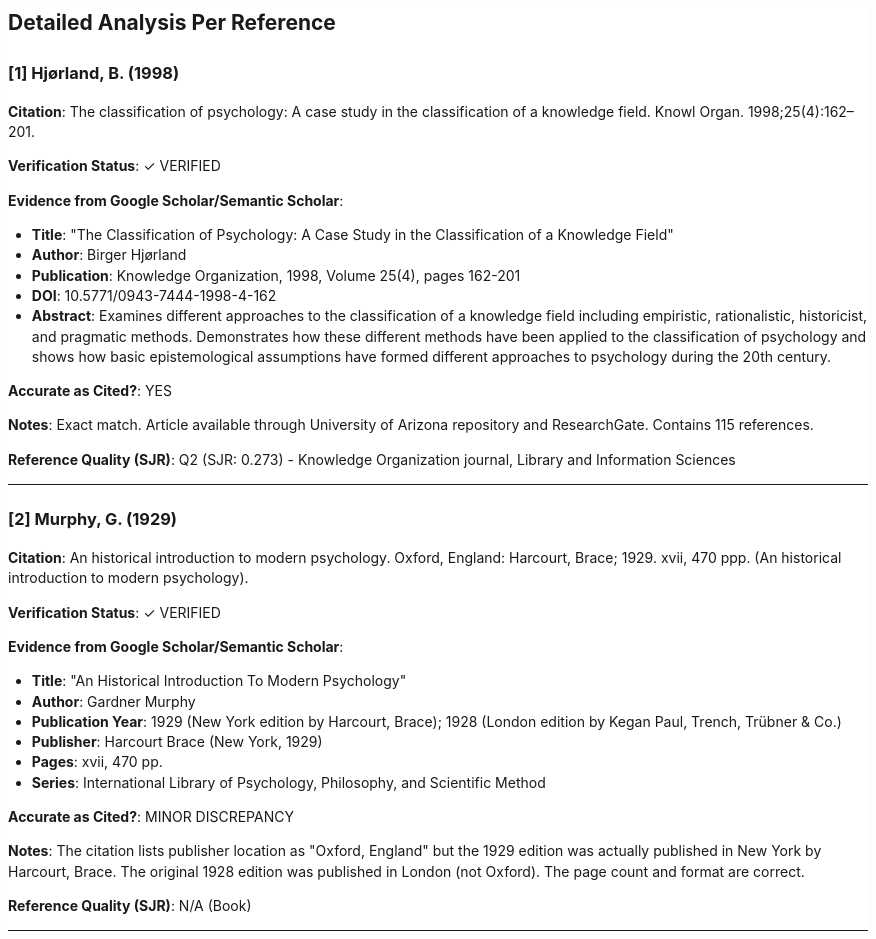 
## Detailed Analysis Per Reference

### [1] Hjørland, B. (1998)

**Citation**: The classification of psychology: A case study in the classification of a knowledge field. Knowl Organ. 1998;25(4):162–201.

**Verification Status**: ✓ VERIFIED

**Evidence from Google Scholar/Semantic Scholar**:
- **Title**: "The Classification of Psychology: A Case Study in the Classification of a Knowledge Field"
- **Author**: Birger Hjørland
- **Publication**: Knowledge Organization, 1998, Volume 25(4), pages 162-201
- **DOI**: 10.5771/0943-7444-1998-4-162
- **Abstract**: Examines different approaches to the classification of a knowledge field including empiristic, rationalistic, historicist, and pragmatic methods. Demonstrates how these different methods have been applied to the classification of psychology and shows how basic epistemological assumptions have formed different approaches to psychology during the 20th century.

**Accurate as Cited?**: YES

**Notes**: Exact match. Article available through University of Arizona repository and ResearchGate. Contains 115 references.

**Reference Quality (SJR)**: Q2 (SJR: 0.273) - Knowledge Organization journal, Library and Information Sciences

---

### [2] Murphy, G. (1929)

**Citation**: An historical introduction to modern psychology. Oxford, England: Harcourt, Brace; 1929. xvii, 470 ppp. (An historical introduction to modern psychology).

**Verification Status**: ✓ VERIFIED

**Evidence from Google Scholar/Semantic Scholar**:
- **Title**: "An Historical Introduction To Modern Psychology"
- **Author**: Gardner Murphy
- **Publication Year**: 1929 (New York edition by Harcourt, Brace); 1928 (London edition by Kegan Paul, Trench, Trübner & Co.)
- **Publisher**: Harcourt Brace (New York, 1929)
- **Pages**: xvii, 470 pp.
- **Series**: International Library of Psychology, Philosophy, and Scientific Method

**Accurate as Cited?**: MINOR DISCREPANCY

**Notes**: The citation lists publisher location as "Oxford, England" but the 1929 edition was actually published in New York by Harcourt, Brace. The original 1928 edition was published in London (not Oxford). The page count and format are correct.

**Reference Quality (SJR)**: N/A (Book)

---

